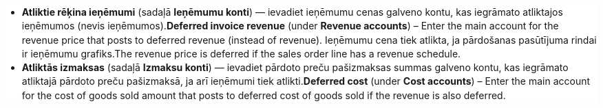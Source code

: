 - <span data-ttu-id="ab0f2-292">**Atliktie rēķina ieņēmumi** (sadaļā **Ieņēmumu konti**) — ievadiet ieņēmumu cenas galveno kontu, kas iegrāmato atliktajos ieņēmumos (nevis ieņēmumos).</span><span class="sxs-lookup"><span data-stu-id="ab0f2-292">**Deferred invoice revenue** (under **Revenue accounts**) – Enter the main account for the revenue price that posts to deferred revenue (instead of revenue).</span></span> <span data-ttu-id="ab0f2-293">Ieņēmumu cena tiek atlikta, ja pārdošanas pasūtījuma rindai ir ieņēmumu grafiks.</span><span class="sxs-lookup"><span data-stu-id="ab0f2-293">The revenue price is deferred if the sales order line has a revenue schedule.</span></span>
- <span data-ttu-id="ab0f2-294">**Atliktās izmaksas** (sadaļā **Izmaksu konti**) — ievadiet pārdoto preču pašizmaksas summas galveno kontu, kas iegrāmato atliktajā pārdoto preču pašizmaksā, ja arī ieņēmumi tiek atlikti.</span><span class="sxs-lookup"><span data-stu-id="ab0f2-294">**Deferred cost** (under **Cost accounts**) – Enter the main account for the cost of goods sold amount that posts to deferred cost of goods sold if the revenue is also deferred.</span></span>
